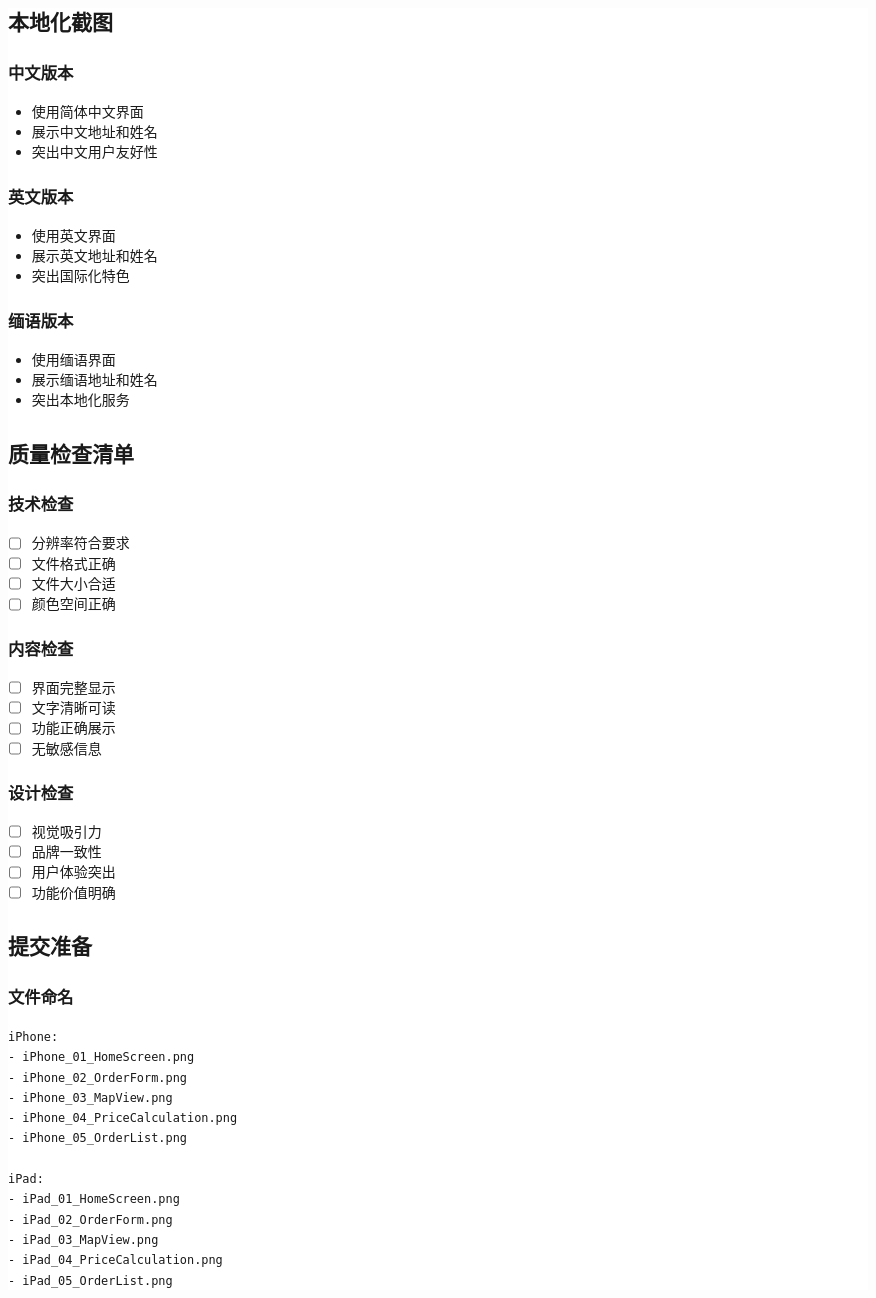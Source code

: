 ## 本地化截图

### 中文版本
- 使用简体中文界面
- 展示中文地址和姓名
- 突出中文用户友好性

### 英文版本
- 使用英文界面
- 展示英文地址和姓名
- 突出国际化特色

### 缅语版本
- 使用缅语界面
- 展示缅语地址和姓名
- 突出本地化服务

## 质量检查清单

### 技术检查
- [ ] 分辨率符合要求
- [ ] 文件格式正确
- [ ] 文件大小合适
- [ ] 颜色空间正确

### 内容检查
- [ ] 界面完整显示
- [ ] 文字清晰可读
- [ ] 功能正确展示
- [ ] 无敏感信息

### 设计检查
- [ ] 视觉吸引力
- [ ] 品牌一致性
- [ ] 用户体验突出
- [ ] 功能价值明确

## 提交准备

### 文件命名
```
iPhone:
- iPhone_01_HomeScreen.png
- iPhone_02_OrderForm.png
- iPhone_03_MapView.png
- iPhone_04_PriceCalculation.png
- iPhone_05_OrderList.png

iPad:
- iPad_01_HomeScreen.png
- iPad_02_OrderForm.png
- iPad_03_MapView.png
- iPad_04_PriceCalculation.png
- iPad_05_OrderList.png
```
